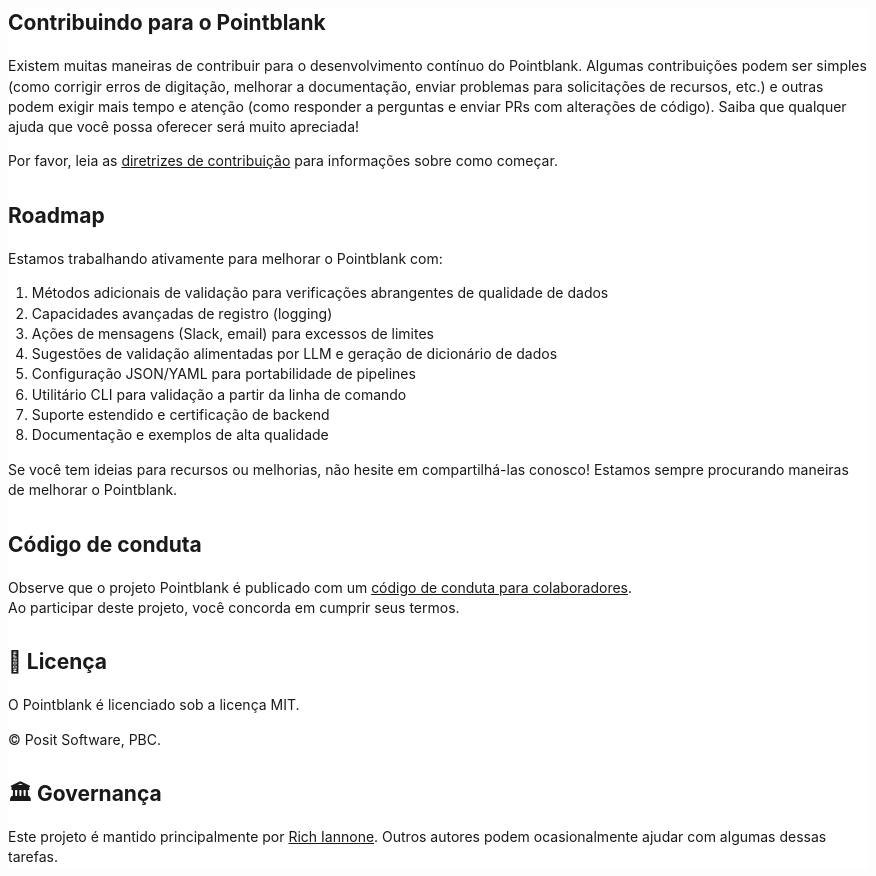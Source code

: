## Contribuindo para o Pointblank

Existem muitas maneiras de contribuir para o desenvolvimento contínuo do Pointblank. Algumas contribuições podem ser simples (como corrigir erros de digitação, melhorar a documentação, enviar problemas para solicitações de recursos, etc.) e outras podem exigir mais tempo e atenção (como responder a perguntas e enviar PRs com alterações de código). Saiba que qualquer ajuda que você possa oferecer será muito apreciada!

Por favor, leia as [diretrizes de contribuição](https://github.com/posit-dev/pointblank/blob/main/CONTRIBUTING.md) para informações sobre como começar.

## Roadmap

Estamos trabalhando ativamente para melhorar o Pointblank com:

1. Métodos adicionais de validação para verificações abrangentes de qualidade de dados
2. Capacidades avançadas de registro (logging)
3. Ações de mensagens (Slack, email) para excessos de limites
4. Sugestões de validação alimentadas por LLM e geração de dicionário de dados
5. Configuração JSON/YAML para portabilidade de pipelines
6. Utilitário CLI para validação a partir da linha de comando
7. Suporte estendido e certificação de backend
8. Documentação e exemplos de alta qualidade

Se você tem ideias para recursos ou melhorias, não hesite em compartilhá-las conosco! Estamos sempre procurando maneiras de melhorar o Pointblank.

## Código de conduta

Observe que o projeto Pointblank é publicado com um [código de conduta para colaboradores](https://www.contributor-covenant.org/version/2/1/code_of_conduct/). <br>Ao participar deste projeto, você concorda em cumprir seus termos.

## 📄 Licença

O Pointblank é licenciado sob a licença MIT.

© Posit Software, PBC.

## 🏛️ Governança

Este projeto é mantido principalmente por
[Rich Iannone](https://bsky.app/profile/richmeister.bsky.social). Outros autores podem ocasionalmente
ajudar com algumas dessas tarefas.

